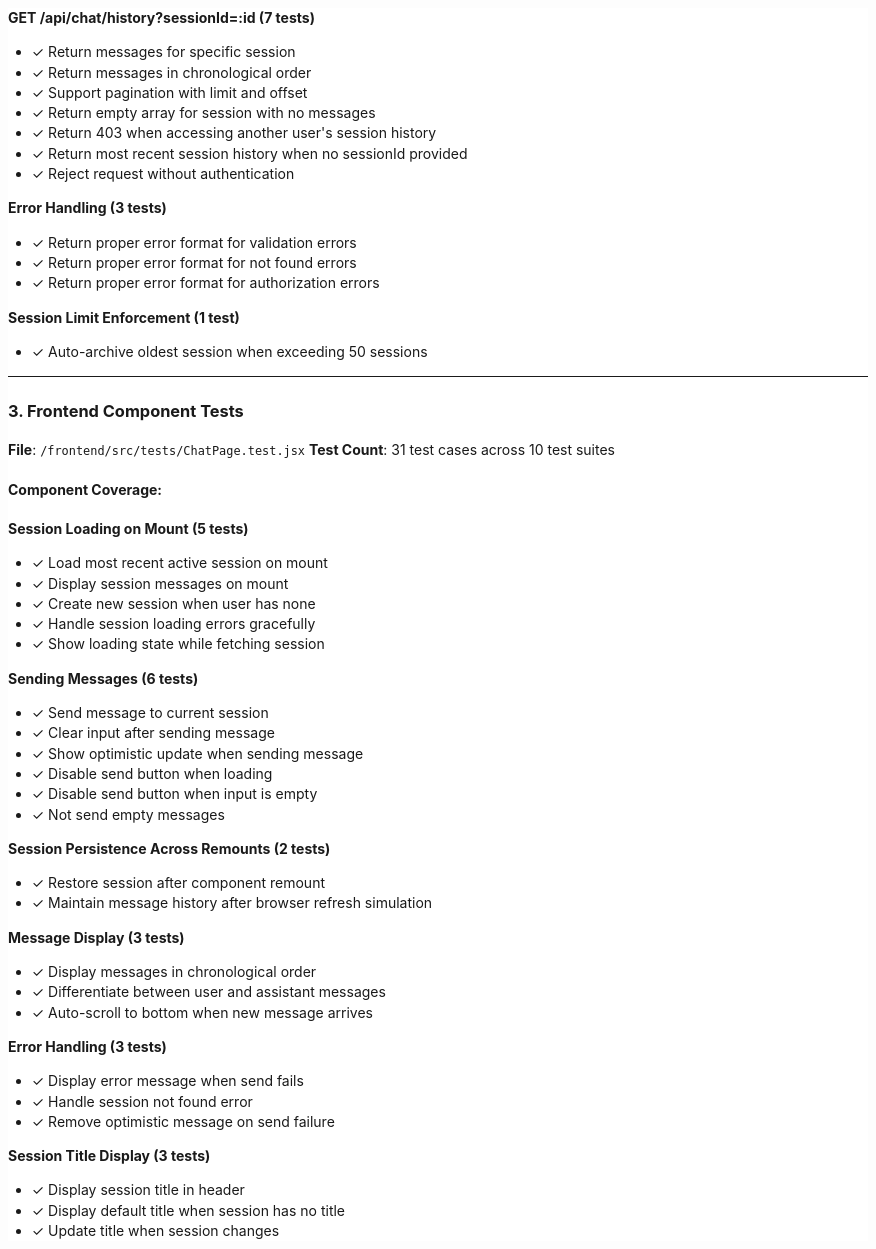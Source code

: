 **GET /api/chat/history?sessionId=:id (7 tests)**
- ✓ Return messages for specific session
- ✓ Return messages in chronological order
- ✓ Support pagination with limit and offset
- ✓ Return empty array for session with no messages
- ✓ Return 403 when accessing another user's session history
- ✓ Return most recent session history when no sessionId provided
- ✓ Reject request without authentication

**Error Handling (3 tests)**
- ✓ Return proper error format for validation errors
- ✓ Return proper error format for not found errors
- ✓ Return proper error format for authorization errors

**Session Limit Enforcement (1 test)**
- ✓ Auto-archive oldest session when exceeding 50 sessions

---

### 3. Frontend Component Tests
**File**: `/frontend/src/tests/ChatPage.test.jsx`
**Test Count**: 31 test cases across 10 test suites

#### Component Coverage:

**Session Loading on Mount (5 tests)**
- ✓ Load most recent active session on mount
- ✓ Display session messages on mount
- ✓ Create new session when user has none
- ✓ Handle session loading errors gracefully
- ✓ Show loading state while fetching session

**Sending Messages (6 tests)**
- ✓ Send message to current session
- ✓ Clear input after sending message
- ✓ Show optimistic update when sending message
- ✓ Disable send button when loading
- ✓ Disable send button when input is empty
- ✓ Not send empty messages

**Session Persistence Across Remounts (2 tests)**
- ✓ Restore session after component remount
- ✓ Maintain message history after browser refresh simulation

**Message Display (3 tests)**
- ✓ Display messages in chronological order
- ✓ Differentiate between user and assistant messages
- ✓ Auto-scroll to bottom when new message arrives

**Error Handling (3 tests)**
- ✓ Display error message when send fails
- ✓ Handle session not found error
- ✓ Remove optimistic message on send failure

**Session Title Display (3 tests)**
- ✓ Display session title in header
- ✓ Display default title when session has no title
- ✓ Update title when session changes
